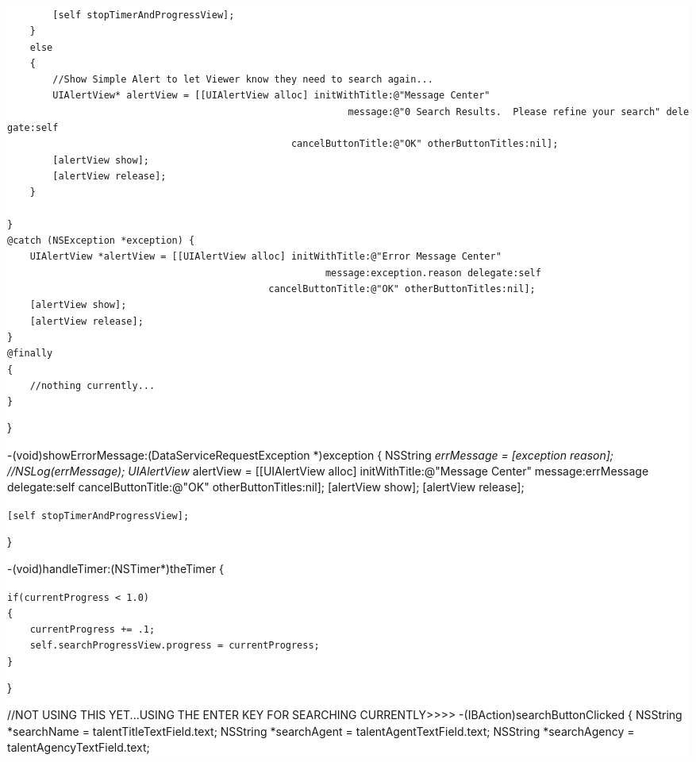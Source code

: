             [self stopTimerAndProgressView];
        }
        else
        {
            //Show Simple Alert to let Viewer know they need to search again...
            UIAlertView* alertView = [[UIAlertView alloc] initWithTitle:@"Message Center"
                                                                message:@"0 Search Results.  Please refine your search" delegate:self 
                                                      cancelButtonTitle:@"OK" otherButtonTitles:nil];
            [alertView show];
            [alertView release];
        }

    }
    @catch (NSException *exception) {
        UIAlertView *alertView = [[UIAlertView alloc] initWithTitle:@"Error Message Center"
                                                            message:exception.reason delegate:self 
                                                  cancelButtonTitle:@"OK" otherButtonTitles:nil];
        [alertView show];
        [alertView release];    
    }
    @finally 
    {
        //nothing currently...
    }
}

-(void)showErrorMessage:(DataServiceRequestException *)exception
{
    NSString *errMessage = [exception reason];
    //NSLog(errMessage);
    UIAlertView* alertView = [[UIAlertView alloc] initWithTitle:@"Message Center"
                                                        message:errMessage
                                                       delegate:self 
                                              cancelButtonTitle:@"OK" otherButtonTitles:nil];
    [alertView show];
    [alertView release];
    
    [self stopTimerAndProgressView];
}

-(void)handleTimer:(NSTimer*)theTimer
{
    
    if(currentProgress < 1.0)
    {
        currentProgress += .1;
        self.searchProgressView.progress = currentProgress;
    }
    
}

//NOT USING THIS YET...USING THE ENTER KEY FOR SEARCHING CURRENTLY>>>>
-(IBAction)searchButtonClicked
{
    NSString *searchName = talentTitleTextField.text;
    NSString *searchAgent = talentAgentTextField.text;
    NSString *searchAgency = talentAgencyTextField.text;
    